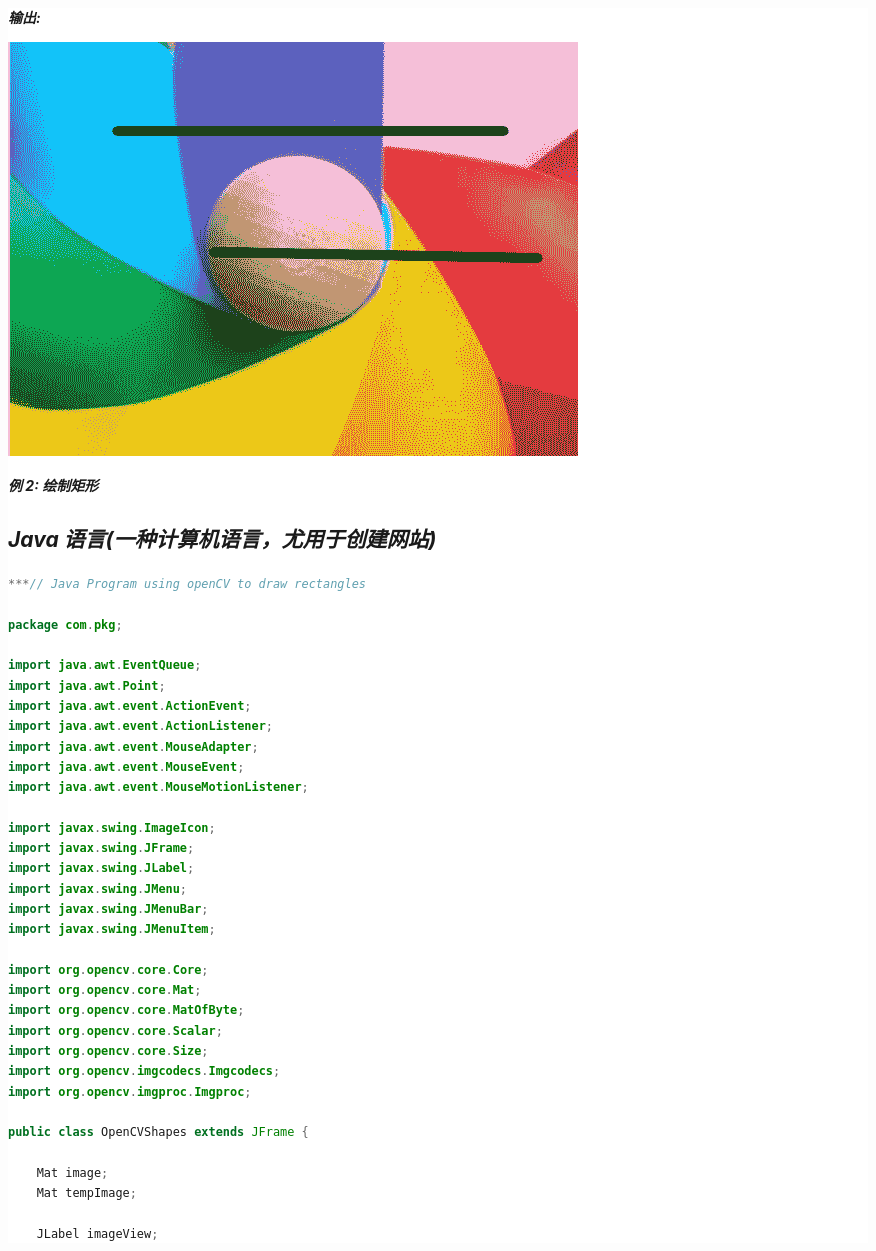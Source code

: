 *****输出:*****

***![](img/e6686f48a2a817ff5b55dceb84effd7b.png)***

*****例 2:** **绘制矩形*****

## ***Java 语言(一种计算机语言，尤用于创建网站)***

```java
***// Java Program using openCV to draw rectangles

package com.pkg;

import java.awt.EventQueue;
import java.awt.Point;
import java.awt.event.ActionEvent;
import java.awt.event.ActionListener;
import java.awt.event.MouseAdapter;
import java.awt.event.MouseEvent;
import java.awt.event.MouseMotionListener;

import javax.swing.ImageIcon;
import javax.swing.JFrame;
import javax.swing.JLabel;
import javax.swing.JMenu;
import javax.swing.JMenuBar;
import javax.swing.JMenuItem;

import org.opencv.core.Core;
import org.opencv.core.Mat;
import org.opencv.core.MatOfByte;
import org.opencv.core.Scalar;
import org.opencv.core.Size;
import org.opencv.imgcodecs.Imgcodecs;
import org.opencv.imgproc.Imgproc;

public class OpenCVShapes extends JFrame {

    Mat image;
    Mat tempImage;

    JLabel imageView;

```